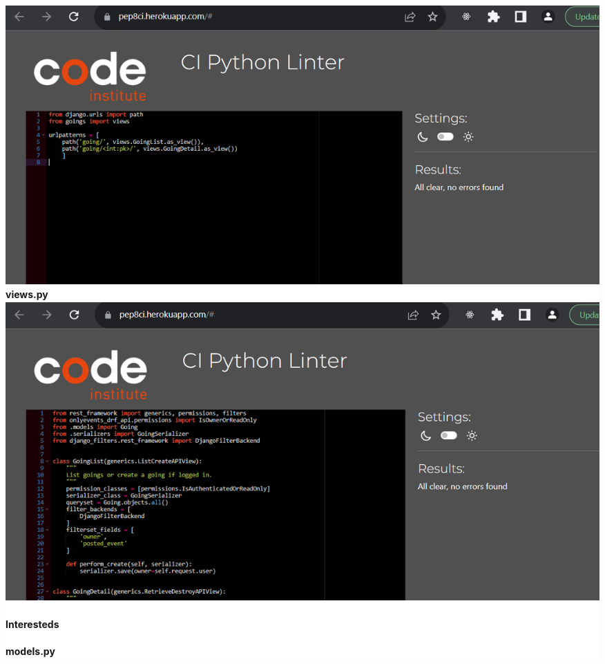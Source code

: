 ![onlyevents_drf_pep8_goings_urls](readme_images/goings_urls_pep8.png)
**views.py**
![onlyevents_drf_pep8_goings_views](readme_images/goings_views_pep8.png)

#### Interesteds

**models.py**